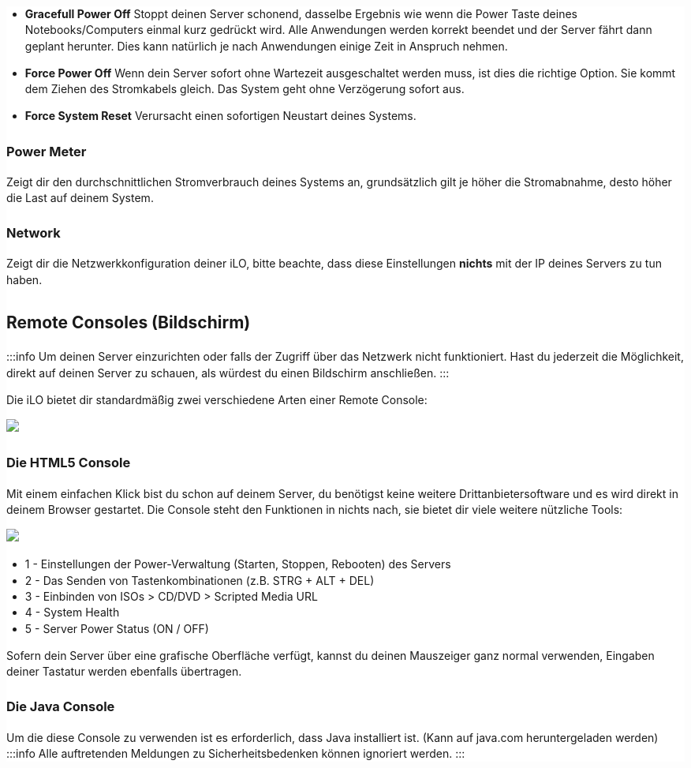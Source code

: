 * **Gracefull Power Off**
Stoppt deinen Server schonend, dasselbe Ergebnis wie wenn die Power Taste deines Notebooks/Computers einmal kurz gedrückt wird.
Alle Anwendungen werden korrekt beendet und der Server fährt dann geplant herunter.
Dies kann natürlich je nach Anwendungen einige Zeit in Anspruch nehmen.

* **Force Power Off**
Wenn dein Server sofort ohne Wartezeit ausgeschaltet werden muss, ist dies die richtige Option. Sie kommt dem Ziehen des Stromkabels gleich.
Das System geht ohne Verzögerung sofort aus.

* **Force System Reset**
Verursacht einen sofortigen Neustart deines Systems.

### Power Meter
Zeigt dir den durchschnittlichen Stromverbrauch deines Systems an, grundsätzlich gilt je höher die Stromabnahme, desto höher die Last auf deinem System.

### Network
Zeigt dir die Netzwerkkonfiguration deiner iLO, bitte beachte, dass diese Einstellungen **nichts** mit der IP deines Servers zu tun haben.

## Remote Consoles (Bildschirm)

:::info
Um deinen Server einzurichten oder falls der Zugriff über das Netzwerk nicht funktioniert. Hast du jederzeit die Möglichkeit, direkt auf deinen Server zu schauen, als würdest du einen Bildschirm anschließen.
:::

Die iLO bietet dir standardmäßig zwei verschiedene Arten einer Remote Console:

![](https://screensaver01.zap-hosting.com/index.php/s/cozRqRt9KLTMCkd/preview)

### Die HTML5 Console
Mit einem einfachen Klick bist du schon auf deinem Server, du benötigst keine weitere Drittanbietersoftware und es wird direkt in deinem Browser gestartet.
Die Console steht den Funktionen in nichts nach, sie bietet dir viele weitere nützliche Tools:

![](https://screensaver01.zap-hosting.com/index.php/s/G8DjtHYnJosiQBy/preview)

* 1 - Einstellungen der Power-Verwaltung (Starten, Stoppen, Rebooten) des Servers
* 2 - Das Senden von Tastenkombinationen (z.B. STRG + ALT + DEL)
* 3 - Einbinden von ISOs > CD/DVD > Scripted Media URL
* 4 - System Health
* 5 - Server Power Status (ON / OFF)

Sofern dein Server über eine grafische Oberfläche verfügt, kannst du deinen Mauszeiger ganz normal verwenden, Eingaben deiner Tastatur werden ebenfalls übertragen.

### Die Java Console
Um die diese Console zu verwenden ist es erforderlich, dass Java installiert ist. (Kann auf java.com heruntergeladen werden)
:::info
Alle auftretenden Meldungen zu Sicherheitsbedenken können ignoriert werden.
:::
